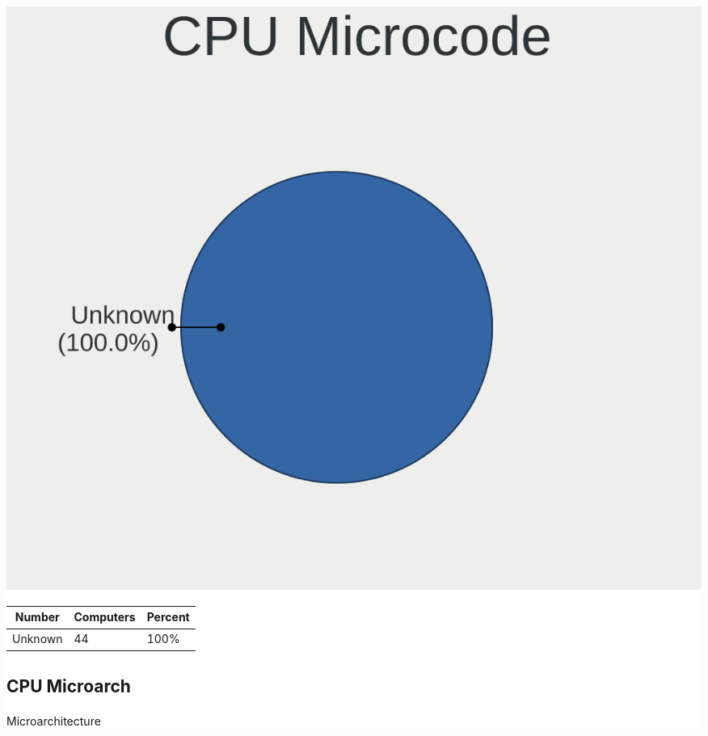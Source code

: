 ![CPU Microcode](./All/images/pie_chart/cpu_microcode.svg)


| Number  | Computers | Percent |
|---------|-----------|---------|
| Unknown | 44        | 100%    |

CPU Microarch
-------------

Microarchitecture

